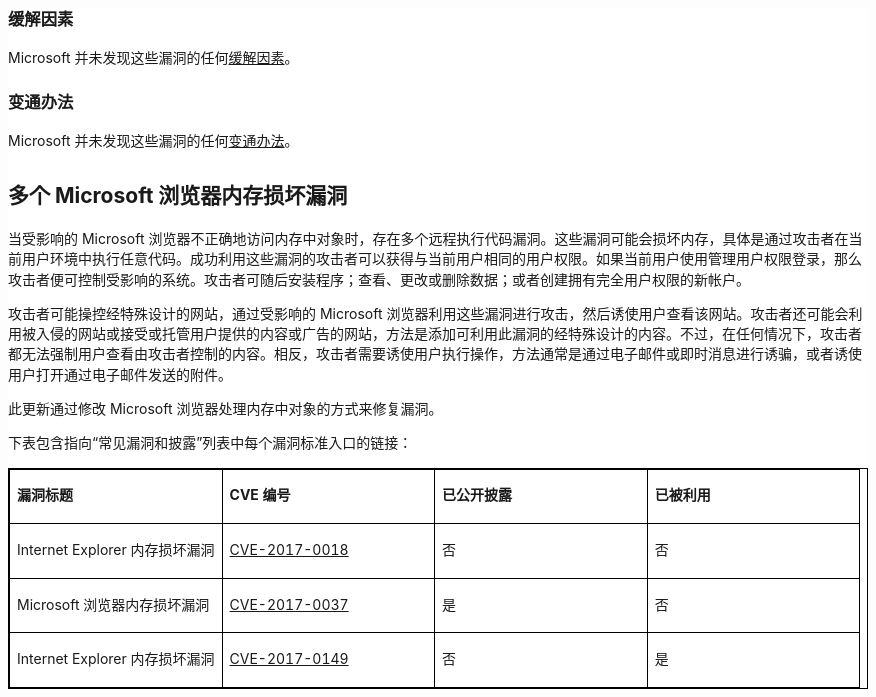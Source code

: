 ### 缓解因素
  
Microsoft 并未发现这些漏洞的任何[缓解因素](https://technet.microsoft.com/zh-cn/library/security/dn848375.aspx)。
  
### 变通办法
  
Microsoft 并未发现这些漏洞的任何[变通办法](https://technet.microsoft.com/zh-cn/library/security/dn848375.aspx)。
  
多个 Microsoft 浏览器内存损坏漏洞  
---------------------------------
  
当受影响的 Microsoft 浏览器不正确地访问内存中对象时，存在多个远程执行代码漏洞。这些漏洞可能会损坏内存，具体是通过攻击者在当前用户环境中执行任意代码。成功利用这些漏洞的攻击者可以获得与当前用户相同的用户权限。如果当前用户使用管理用户权限登录，那么攻击者便可控制受影响的系统。攻击者可随后安装程序；查看、更改或删除数据；或者创建拥有完全用户权限的新帐户。
  
攻击者可能操控经特殊设计的网站，通过受影响的 Microsoft 浏览器利用这些漏洞进行攻击，然后诱使用户查看该网站。攻击者还可能会利用被入侵的网站或接受或托管用户提供的内容或广告的网站，方法是添加可利用此漏洞的经特殊设计的内容。不过，在任何情况下，攻击者都无法强制用户查看由攻击者控制的内容。相反，攻击者需要诱使用户执行操作，方法通常是通过电子邮件或即时消息进行诱骗，或者诱使用户打开通过电子邮件发送的附件。
  
此更新通过修改 Microsoft 浏览器处理内存中对象的方式来修复漏洞。
  
下表包含指向“常见漏洞和披露”列表中每个漏洞标准入口的链接：

<p> </p>
<table style="border:1px solid black;">  
<colgroup>  
<col width="25%" />  
<col width="25%" />  
<col width="25%" />  
<col width="25%" />  
</colgroup>  
<tbody>  
<tr class="odd">
<td style="border:1px solid black;"><p><strong>漏洞标题</strong></p></td>
<td style="border:1px solid black;"><p><strong>CVE 编号</strong></p></td>
<td style="border:1px solid black;"><p><strong>已公开披露</strong></p></td>
<td style="border:1px solid black;"><p><strong>已被利用</strong></p></td>
</tr>  
<tr class="even">
<td style="border:1px solid black;"><p>Internet Explorer 内存损坏漏洞</p></td>
<td style="border:1px solid black;"><p><a href="http://www.cve.mitre.org/cgi-bin/cvename.cgi?name=cve-2017-0018">CVE-2017-0018</a></p></td>
<td style="border:1px solid black;"><p>否</p></td>
<td style="border:1px solid black;"><p>否</p></td>
</tr>  
<tr class="odd">
<td style="border:1px solid black;"><p>Microsoft 浏览器内存损坏漏洞</p></td>
<td style="border:1px solid black;"><p><a href="http://www.cve.mitre.org/cgi-bin/cvename.cgi?name=cve-2017-0037">CVE-2017-0037</a></p></td>
<td style="border:1px solid black;"><p>是</p></td>
<td style="border:1px solid black;"><p>否</p></td>
</tr>  
<tr class="even">
<td style="border:1px solid black;"><p>Internet Explorer 内存损坏漏洞</p></td>
<td style="border:1px solid black;"><p><a href="http://www.cve.mitre.org/cgi-bin/cvename.cgi?name=cve-2017-0149">CVE-2017-0149</a></p></td>
<td style="border:1px solid black;"><p>否</p></td>
<td style="border:1px solid black;"><p>是</p></td>
</tr>  
</tbody>  
</table>
  